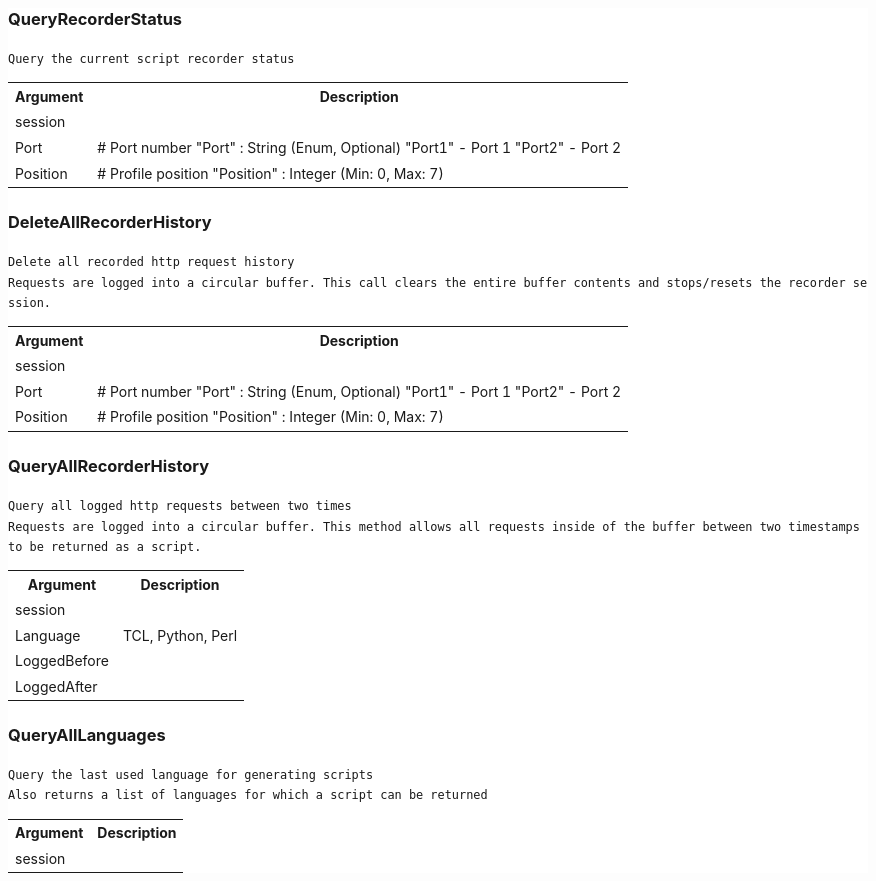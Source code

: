### QueryRecorderStatus
```
Query the current script recorder status
```

<table><tr><th>Argument</th><th>Description</th></tr>
<tr><td>session</td><tr></tr>
<tr><td>Port</td><td># Port number
"Port" : String (Enum, Optional)
"Port1" - Port 1
"Port2" - Port 2</tr></td>
<tr><td>Position</td><td># Profile position
"Position" : Integer (Min: 0, Max: 7)</tr></td></table>

### DeleteAllRecorderHistory
```
Delete all recorded http request history
Requests are logged into a circular buffer. This call clears the entire buffer contents and stops/resets the recorder session.
```

<table><tr><th>Argument</th><th>Description</th></tr>
<tr><td>session</td><tr></tr>
<tr><td>Port</td><td># Port number
"Port" : String (Enum, Optional)
"Port1" - Port 1
"Port2" - Port 2</tr></td>
<tr><td>Position</td><td># Profile position
"Position" : Integer (Min: 0, Max: 7)</tr></td></table>

### QueryAllRecorderHistory
```
Query all logged http requests between two times
Requests are logged into a circular buffer. This method allows all requests inside of the buffer between two timestamps to be returned as a script.
```

<table><tr><th>Argument</th><th>Description</th></tr>
<tr><td>session</td><tr></tr>
<tr><td>Language</td><td>TCL,
Python,
Perl</tr></td>
<tr><td>LoggedBefore</td><tr></tr>
<tr><td>LoggedAfter</td><tr></tr></table>

### QueryAllLanguages
```
Query the last used language for generating scripts
Also returns a list of languages for which a script can be returned
```

<table><tr><th>Argument</th><th>Description</th></tr>
<tr><td>session</td><tr></tr></table>
